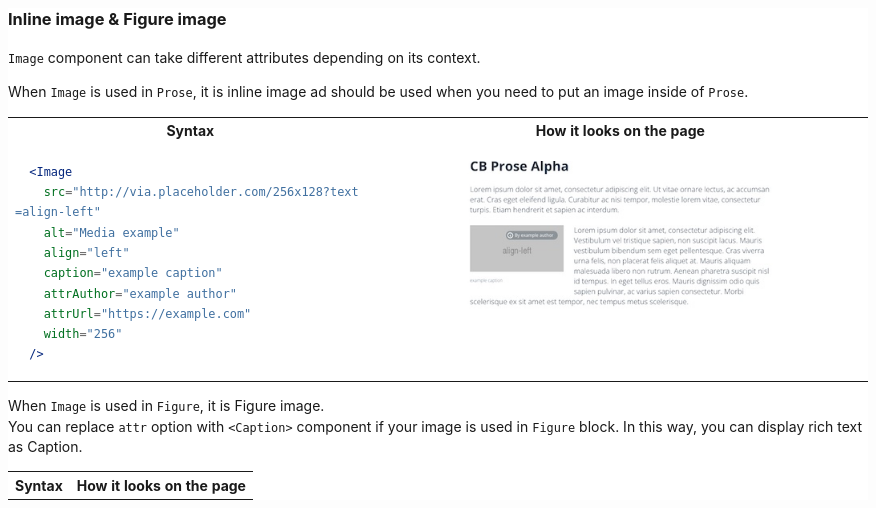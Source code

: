 ### Inline image & Figure image

`Image` component can take different attributes depending on its context.  

When `Image` is used in `Prose`, it is inline image ad should be used when you need to put an image inside of `Prose`.

<table>
  <tr>
    <th>Syntax</th>
    <th>How it looks on the page</th>
  </tr>

  <tr>
  <td>

  ```jsx
    <Image 
      src="http://via.placeholder.com/256x128?text=align-left" 
      alt="Media example" 
      align="left" 
      caption="example caption" 
      attrAuthor="example author"
      attrUrl="https://example.com"
      width="256"
    />
  ```
  </td>
  <td> 
 
  ![Screenshot of inline Image component](./media/image-inline.jpg)
  </td>
  </tr>
</table>


When `Image` is used in `Figure`, it is Figure image.  
You can replace `attr` option with `<Caption>` component if your image is used in `Figure` block. In this way, you can display rich text as Caption. 

<table>
  <tr>
    <th>Syntax</th>
    <th>How it looks on the page</th>
  </tr>

